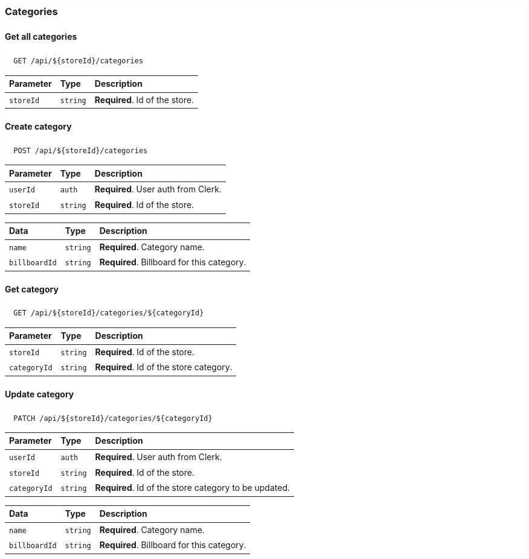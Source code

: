 ### Categories

#### Get all categories
```http
  GET /api/${storeId}/categories
```

| Parameter | Type     | Description                       |
| :-------- | :------- | :-------------------------------- |
| `storeId` | `string` | **Required**. Id of the store. |

#### Create category
```http
  POST /api/${storeId}/categories
```

| Parameter | Type     | Description                       |
| :-------- | :------- | :-------------------------------- |
| `userId`  | `auth`   | **Required**. User auth from Clerk. |
| `storeId` | `string` | **Required**. Id of the store. |

| Data | Type | Description |
| :--- | :--- | :---------- |
| `name` | `string` | **Required**. Category name. |
| `billboardId` | `string` | **Required**. Billboard for this category. |

#### Get category
```http
  GET /api/${storeId}/categories/${categoryId}
```

| Parameter | Type     | Description                       |
| :-------- | :------- | :-------------------------------- |
| `storeId` | `string` | **Required**. Id of the store. |
| `categoryId` | `string` | **Required**. Id of the store category. |

#### Update category
```http
  PATCH /api/${storeId}/categories/${categoryId}
```

| Parameter | Type     | Description                       |
| :-------- | :------- | :-------------------------------- |
| `userId`  | `auth`   | **Required**. User auth from Clerk. |
| `storeId` | `string` | **Required**. Id of the store. |
| `categoryId` | `string` | **Required**. Id of the store category to be updated. |

| Data | Type | Description |
| :--- | :--- | :---------- |
| `name` | `string` | **Required**. Category name. |
| `billboardId` | `string` | **Required**. Billboard for this category. |

